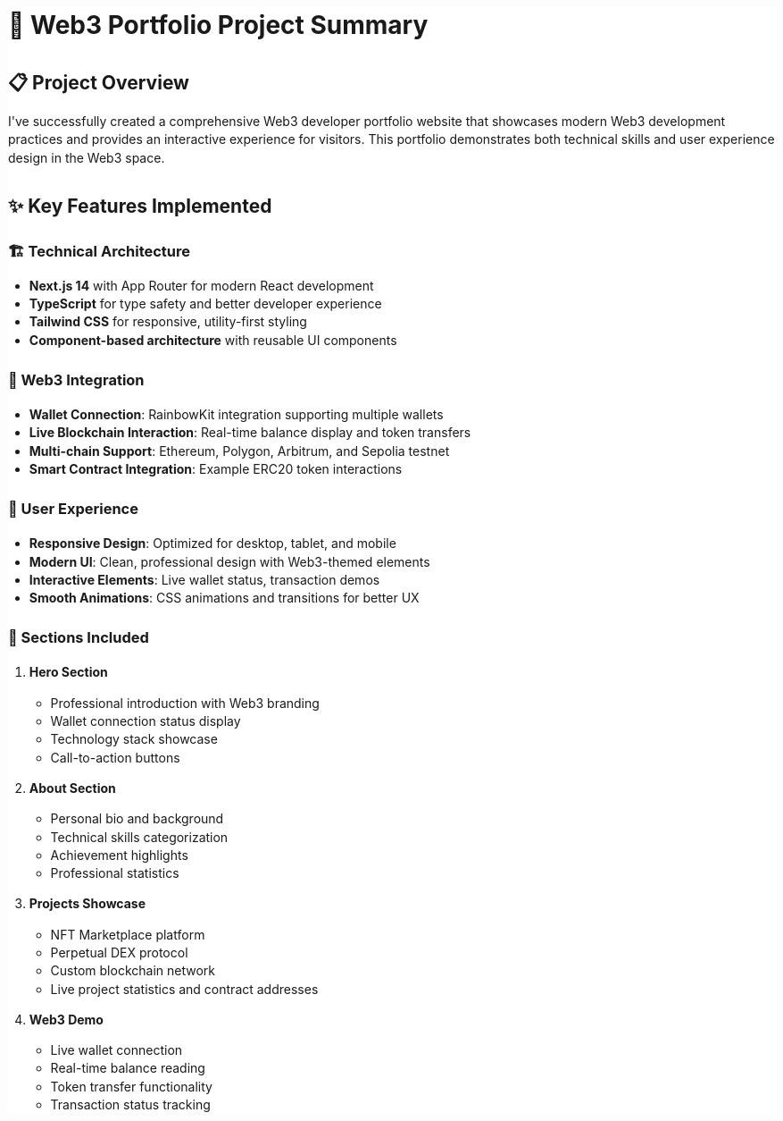 # 🎯 Web3 Portfolio Project Summary

## 📋 Project Overview

I've successfully created a comprehensive Web3 developer portfolio website that showcases modern Web3 development practices and provides an interactive experience for visitors. This portfolio demonstrates both technical skills and user experience design in the Web3 space.

## ✨ Key Features Implemented

### 🏗️ Technical Architecture
- **Next.js 14** with App Router for modern React development
- **TypeScript** for type safety and better developer experience
- **Tailwind CSS** for responsive, utility-first styling
- **Component-based architecture** with reusable UI components

### 🔗 Web3 Integration
- **Wallet Connection**: RainbowKit integration supporting multiple wallets
- **Live Blockchain Interaction**: Real-time balance display and token transfers
- **Multi-chain Support**: Ethereum, Polygon, Arbitrum, and Sepolia testnet
- **Smart Contract Integration**: Example ERC20 token interactions

### 🎨 User Experience
- **Responsive Design**: Optimized for desktop, tablet, and mobile
- **Modern UI**: Clean, professional design with Web3-themed elements
- **Interactive Elements**: Live wallet status, transaction demos
- **Smooth Animations**: CSS animations and transitions for better UX

### 📱 Sections Included

1. **Hero Section**
   - Professional introduction with Web3 branding
   - Wallet connection status display
   - Technology stack showcase
   - Call-to-action buttons

2. **About Section**
   - Personal bio and background
   - Technical skills categorization
   - Achievement highlights
   - Professional statistics

3. **Projects Showcase**
   - NFT Marketplace platform
   - Perpetual DEX protocol
   - Custom blockchain network
   - Live project statistics and contract addresses

4. **Web3 Demo**
   - Live wallet connection
   - Real-time balance reading
   - Token transfer functionality
   - Transaction status tracking
